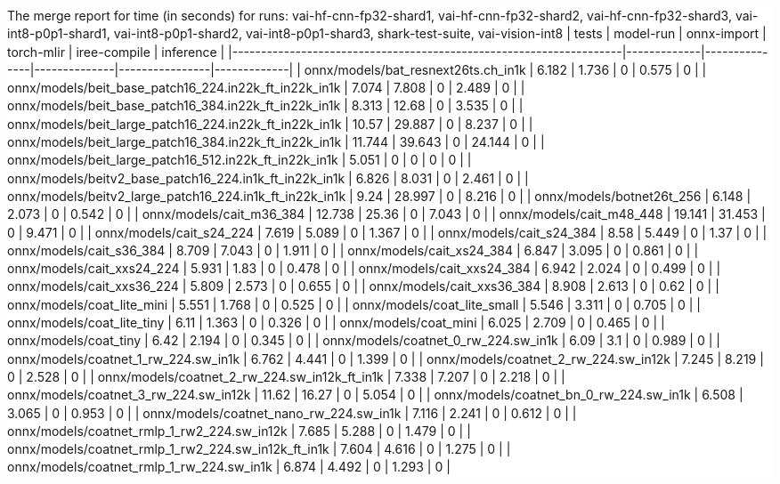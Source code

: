 The merge report for time (in seconds) for runs: vai-hf-cnn-fp32-shard1, vai-hf-cnn-fp32-shard2, vai-hf-cnn-fp32-shard3, vai-int8-p0p1-shard1, vai-int8-p0p1-shard2, vai-int8-p0p1-shard3, shark-test-suite, vai-vision-int8
| tests                                                              |   model-run |   onnx-import |   torch-mlir |   iree-compile |   inference |
|--------------------------------------------------------------------|-------------|---------------|--------------|----------------|-------------|
| onnx/models/bat_resnext26ts.ch_in1k                                |       6.182 |         1.736 |        0     |          0.575 |       0     |
| onnx/models/beit_base_patch16_224.in22k_ft_in22k_in1k              |       7.074 |         7.808 |        0     |          2.489 |       0     |
| onnx/models/beit_base_patch16_384.in22k_ft_in22k_in1k              |       8.313 |        12.68  |        0     |          3.535 |       0     |
| onnx/models/beit_large_patch16_224.in22k_ft_in22k_in1k             |      10.57  |        29.887 |        0     |          8.237 |       0     |
| onnx/models/beit_large_patch16_384.in22k_ft_in22k_in1k             |      11.744 |        39.643 |        0     |         24.144 |       0     |
| onnx/models/beit_large_patch16_512.in22k_ft_in22k_in1k             |       5.051 |         0     |        0     |          0     |       0     |
| onnx/models/beitv2_base_patch16_224.in1k_ft_in22k_in1k             |       6.826 |         8.031 |        0     |          2.461 |       0     |
| onnx/models/beitv2_large_patch16_224.in1k_ft_in22k_in1k            |       9.24  |        28.997 |        0     |          8.216 |       0     |
| onnx/models/botnet26t_256                                          |       6.148 |         2.073 |        0     |          0.542 |       0     |
| onnx/models/cait_m36_384                                           |      12.738 |        25.36  |        0     |          7.043 |       0     |
| onnx/models/cait_m48_448                                           |      19.141 |        31.453 |        0     |          9.471 |       0     |
| onnx/models/cait_s24_224                                           |       7.619 |         5.089 |        0     |          1.367 |       0     |
| onnx/models/cait_s24_384                                           |       8.58  |         5.449 |        0     |          1.37  |       0     |
| onnx/models/cait_s36_384                                           |       8.709 |         7.043 |        0     |          1.911 |       0     |
| onnx/models/cait_xs24_384                                          |       6.847 |         3.095 |        0     |          0.861 |       0     |
| onnx/models/cait_xxs24_224                                         |       5.931 |         1.83  |        0     |          0.478 |       0     |
| onnx/models/cait_xxs24_384                                         |       6.942 |         2.024 |        0     |          0.499 |       0     |
| onnx/models/cait_xxs36_224                                         |       5.809 |         2.573 |        0     |          0.655 |       0     |
| onnx/models/cait_xxs36_384                                         |       8.908 |         2.613 |        0     |          0.62  |       0     |
| onnx/models/coat_lite_mini                                         |       5.551 |         1.768 |        0     |          0.525 |       0     |
| onnx/models/coat_lite_small                                        |       5.546 |         3.311 |        0     |          0.705 |       0     |
| onnx/models/coat_lite_tiny                                         |       6.11  |         1.363 |        0     |          0.326 |       0     |
| onnx/models/coat_mini                                              |       6.025 |         2.709 |        0     |          0.465 |       0     |
| onnx/models/coat_tiny                                              |       6.42  |         2.194 |        0     |          0.345 |       0     |
| onnx/models/coatnet_0_rw_224.sw_in1k                               |       6.09  |         3.1   |        0     |          0.989 |       0     |
| onnx/models/coatnet_1_rw_224.sw_in1k                               |       6.762 |         4.441 |        0     |          1.399 |       0     |
| onnx/models/coatnet_2_rw_224.sw_in12k                              |       7.245 |         8.219 |        0     |          2.528 |       0     |
| onnx/models/coatnet_2_rw_224.sw_in12k_ft_in1k                      |       7.338 |         7.207 |        0     |          2.218 |       0     |
| onnx/models/coatnet_3_rw_224.sw_in12k                              |      11.62  |        16.27  |        0     |          5.054 |       0     |
| onnx/models/coatnet_bn_0_rw_224.sw_in1k                            |       6.508 |         3.065 |        0     |          0.953 |       0     |
| onnx/models/coatnet_nano_rw_224.sw_in1k                            |       7.116 |         2.241 |        0     |          0.612 |       0     |
| onnx/models/coatnet_rmlp_1_rw2_224.sw_in12k                        |       7.685 |         5.288 |        0     |          1.479 |       0     |
| onnx/models/coatnet_rmlp_1_rw2_224.sw_in12k_ft_in1k                |       7.604 |         4.616 |        0     |          1.275 |       0     |
| onnx/models/coatnet_rmlp_1_rw_224.sw_in1k                          |       6.874 |         4.492 |        0     |          1.293 |       0     |